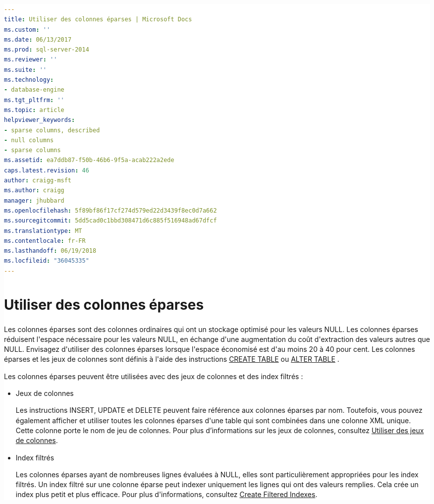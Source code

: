 ```yaml
---
title: Utiliser des colonnes éparses | Microsoft Docs
ms.custom: ''
ms.date: 06/13/2017
ms.prod: sql-server-2014
ms.reviewer: ''
ms.suite: ''
ms.technology:
- database-engine
ms.tgt_pltfrm: ''
ms.topic: article
helpviewer_keywords:
- sparse columns, described
- null columns
- sparse columns
ms.assetid: ea7ddb87-f50b-46b6-9f5a-acab222a2ede
caps.latest.revision: 46
author: craigg-msft
ms.author: craigg
manager: jhubbard
ms.openlocfilehash: 5f89bf86f17cf274d579ed22d3439f8ec0d7a662
ms.sourcegitcommit: 5dd5cad0c1bbd308471d6c885f516948ad67dfcf
ms.translationtype: MT
ms.contentlocale: fr-FR
ms.lasthandoff: 06/19/2018
ms.locfileid: "36045335"
---
```

# <a name="use-sparse-columns"></a>Utiliser des colonnes éparses
  Les colonnes éparses sont des colonnes ordinaires qui ont un stockage optimisé pour les valeurs NULL. Les colonnes éparses réduisent l'espace nécessaire pour les valeurs NULL, en échange d'une augmentation du coût d'extraction des valeurs autres que NULL. Envisagez d'utiliser des colonnes éparses lorsque l'espace économisé est d'au moins 20 à 40 pour cent. Les colonnes éparses et les jeux de colonnes sont définis à l'aide des instructions [CREATE TABLE](/sql/t-sql/statements/create-table-transact-sql) ou [ALTER TABLE](/sql/t-sql/statements/alter-table-transact-sql) .  
  
 Les colonnes éparses peuvent être utilisées avec des jeux de colonnes et des index filtrés :  
  
-   Jeux de colonnes  
  
     Les instructions INSERT, UPDATE et DELETE peuvent faire référence aux colonnes éparses par nom. Toutefois, vous pouvez également afficher et utiliser toutes les colonnes éparses d'une table qui sont combinées dans une colonne XML unique. Cette colonne porte le nom de jeu de colonnes. Pour plus d’informations sur les jeux de colonnes, consultez [Utiliser des jeux de colonnes](../tables/use-column-sets.md).  
  
-   Index filtrés  
  
     Les colonnes éparses ayant de nombreuses lignes évaluées à NULL, elles sont particulièrement appropriées pour les index filtrés. Un index filtré sur une colonne éparse peut indexer uniquement les lignes qui ont des valeurs remplies. Cela crée un index plus petit et plus efficace. Pour plus d'informations, consultez [Create Filtered Indexes](../indexes/indexes.md).  
  